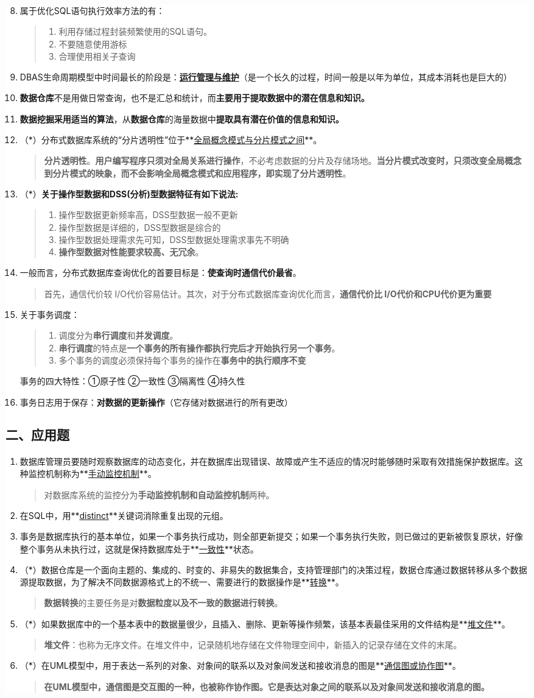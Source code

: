 8. 属于优化SQL语句执行效率方法的有：

   > 1. 利用存储过程封装频繁使用的SQL语句。
   > 2. 不要随意使用游标
   > 3. 合理使用相关子查询

9. DBAS生命周期模型中时间最长的阶段是：<u>**运行管理与维护**</u>（是一个长久的过程，时间一般是以年为单位，其成本消耗也是巨大的）

10. **数据仓库**不是用做日常查询，也不是汇总和统计，而**主要用于提取数据中的潜在信息和知识。**

11. **数据挖掘采用适当的算法**，从**数据仓库**的海量数据中**提取具有潜在价值的信息和知识。**

12. （*）分布式数据库系统的“分片透明性”位于**<u>全局概念模式与分片模式之间</u>**。

    > **分片透明性**。**用户编写程序只须对全局关系进行操作**，不必考虑数据的分片及存储场地。**当分片模式改变时，只须改变全局概念到分片模式的映象，而不会影响全局概念模式和应用程序，即实现了分片透明性**。 

13. （*）**关于操作型数据和DSS(分析)型数据特征有如下说法:**

    > 1. 操作型数据更新频率高，DSS型数据一般不更新
    > 2. 操作型数据是详细的，DSS型数据是综合的
    > 3. 操作型数据处理需求先可知，DSS型数据处理需求事先不明确
    > 4. **操作型数据对性能要求较高、无冗余**。

14. 一般而言，分布式数据库查询优化的首要目标是：**使查询时通信代价最省**。

    > 首先，通信代价较 I/O代价容易估计。其次，对于分布式数据库查询优化而言，**通信代价比 I/O代价和CPU代价更为重要**

15. 关于事务调度：

    > 1. 调度分为**串行调度**和**并发调度**。
    > 2. **串行调度**的特点是**一个事务的所有操作都执行完后才开始执行另一个事务**。
    > 3. 多个事务的调度必须保持每个事务的操作在**事务中的执行顺序不变**

    事务的四大特性：①原子性 ②一致性 ③隔离性 ④持久性

16. 事务日志用于保存：**对数据的更新操作**（它存储对数据进行的所有更改）



## 二、应用题

1. 数据库管理员要随时观察数据库的动态变化，并在数据库出现错误、故障或产生不适应的情况时能够随时采取有效措施保护数据库。这种监控机制称为**<u>手动监控机制</u>**。

   > 对数据库系统的监控分为**手动监控机制和自动监控机制**两种。

2. 在SQL中，用**<u>distinct</u>**关键词消除重复出现的元组。

3. 事务是数据库执行的基本单位，如果一个事务执行成功，则全部更新提交；如果一个事务执行失败，则已做过的更新被恢复原状，好像整个事务从未执行过，这就是保持数据库处于**<u>一致性</u>**状态。

4. （*）数据仓库是一个面向主题的、集成的、时变的、非易失的数据集合，支持管理部门的决策过程，数据仓库通过数据转移从多个数据源提取数据，为了解决不同数据源格式上的不统一、需要进行的数据操作是**<u>转换</u>**。

   > **数据转换**的主要任务是对**数据粒度以及不一致的数据进行转换**。

5. （*）如果数据库中的一个基本表中的数据量很少，且插入、删除、更新等操作频繁，该基本表最佳采用的文件结构是**<u>堆文件</u>**。

   > **堆文件**：也称为无序文件。在堆文件中，记录随机地存储在文件物理空间中，新插入的记录存储在文件的末尾。

6. （*）在UML模型中，用于表达一系列的对象、对象间的联系以及对象间发送和接收消息的图是**<u>通信图或协作图</u>**。

   > **在UML模型中，通信图是交互图的一种，也被称作协作图。它是表达对象之间的联系以及对象间发送和接收消息的图。**
